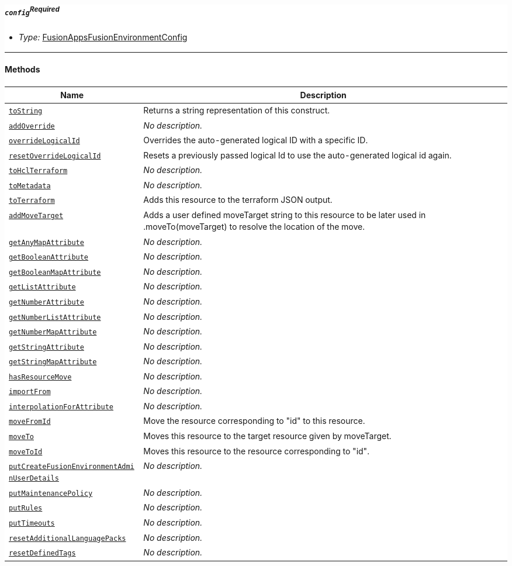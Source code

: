 
##### `config`<sup>Required</sup> <a name="config" id="rhizo-co-terraform-provider-oci.fusionAppsFusionEnvironment.FusionAppsFusionEnvironment.Initializer.parameter.config"></a>

- *Type:* <a href="#rhizo-co-terraform-provider-oci.fusionAppsFusionEnvironment.FusionAppsFusionEnvironmentConfig">FusionAppsFusionEnvironmentConfig</a>

---

#### Methods <a name="Methods" id="Methods"></a>

| **Name** | **Description** |
| --- | --- |
| <code><a href="#rhizo-co-terraform-provider-oci.fusionAppsFusionEnvironment.FusionAppsFusionEnvironment.toString">toString</a></code> | Returns a string representation of this construct. |
| <code><a href="#rhizo-co-terraform-provider-oci.fusionAppsFusionEnvironment.FusionAppsFusionEnvironment.addOverride">addOverride</a></code> | *No description.* |
| <code><a href="#rhizo-co-terraform-provider-oci.fusionAppsFusionEnvironment.FusionAppsFusionEnvironment.overrideLogicalId">overrideLogicalId</a></code> | Overrides the auto-generated logical ID with a specific ID. |
| <code><a href="#rhizo-co-terraform-provider-oci.fusionAppsFusionEnvironment.FusionAppsFusionEnvironment.resetOverrideLogicalId">resetOverrideLogicalId</a></code> | Resets a previously passed logical Id to use the auto-generated logical id again. |
| <code><a href="#rhizo-co-terraform-provider-oci.fusionAppsFusionEnvironment.FusionAppsFusionEnvironment.toHclTerraform">toHclTerraform</a></code> | *No description.* |
| <code><a href="#rhizo-co-terraform-provider-oci.fusionAppsFusionEnvironment.FusionAppsFusionEnvironment.toMetadata">toMetadata</a></code> | *No description.* |
| <code><a href="#rhizo-co-terraform-provider-oci.fusionAppsFusionEnvironment.FusionAppsFusionEnvironment.toTerraform">toTerraform</a></code> | Adds this resource to the terraform JSON output. |
| <code><a href="#rhizo-co-terraform-provider-oci.fusionAppsFusionEnvironment.FusionAppsFusionEnvironment.addMoveTarget">addMoveTarget</a></code> | Adds a user defined moveTarget string to this resource to be later used in .moveTo(moveTarget) to resolve the location of the move. |
| <code><a href="#rhizo-co-terraform-provider-oci.fusionAppsFusionEnvironment.FusionAppsFusionEnvironment.getAnyMapAttribute">getAnyMapAttribute</a></code> | *No description.* |
| <code><a href="#rhizo-co-terraform-provider-oci.fusionAppsFusionEnvironment.FusionAppsFusionEnvironment.getBooleanAttribute">getBooleanAttribute</a></code> | *No description.* |
| <code><a href="#rhizo-co-terraform-provider-oci.fusionAppsFusionEnvironment.FusionAppsFusionEnvironment.getBooleanMapAttribute">getBooleanMapAttribute</a></code> | *No description.* |
| <code><a href="#rhizo-co-terraform-provider-oci.fusionAppsFusionEnvironment.FusionAppsFusionEnvironment.getListAttribute">getListAttribute</a></code> | *No description.* |
| <code><a href="#rhizo-co-terraform-provider-oci.fusionAppsFusionEnvironment.FusionAppsFusionEnvironment.getNumberAttribute">getNumberAttribute</a></code> | *No description.* |
| <code><a href="#rhizo-co-terraform-provider-oci.fusionAppsFusionEnvironment.FusionAppsFusionEnvironment.getNumberListAttribute">getNumberListAttribute</a></code> | *No description.* |
| <code><a href="#rhizo-co-terraform-provider-oci.fusionAppsFusionEnvironment.FusionAppsFusionEnvironment.getNumberMapAttribute">getNumberMapAttribute</a></code> | *No description.* |
| <code><a href="#rhizo-co-terraform-provider-oci.fusionAppsFusionEnvironment.FusionAppsFusionEnvironment.getStringAttribute">getStringAttribute</a></code> | *No description.* |
| <code><a href="#rhizo-co-terraform-provider-oci.fusionAppsFusionEnvironment.FusionAppsFusionEnvironment.getStringMapAttribute">getStringMapAttribute</a></code> | *No description.* |
| <code><a href="#rhizo-co-terraform-provider-oci.fusionAppsFusionEnvironment.FusionAppsFusionEnvironment.hasResourceMove">hasResourceMove</a></code> | *No description.* |
| <code><a href="#rhizo-co-terraform-provider-oci.fusionAppsFusionEnvironment.FusionAppsFusionEnvironment.importFrom">importFrom</a></code> | *No description.* |
| <code><a href="#rhizo-co-terraform-provider-oci.fusionAppsFusionEnvironment.FusionAppsFusionEnvironment.interpolationForAttribute">interpolationForAttribute</a></code> | *No description.* |
| <code><a href="#rhizo-co-terraform-provider-oci.fusionAppsFusionEnvironment.FusionAppsFusionEnvironment.moveFromId">moveFromId</a></code> | Move the resource corresponding to "id" to this resource. |
| <code><a href="#rhizo-co-terraform-provider-oci.fusionAppsFusionEnvironment.FusionAppsFusionEnvironment.moveTo">moveTo</a></code> | Moves this resource to the target resource given by moveTarget. |
| <code><a href="#rhizo-co-terraform-provider-oci.fusionAppsFusionEnvironment.FusionAppsFusionEnvironment.moveToId">moveToId</a></code> | Moves this resource to the resource corresponding to "id". |
| <code><a href="#rhizo-co-terraform-provider-oci.fusionAppsFusionEnvironment.FusionAppsFusionEnvironment.putCreateFusionEnvironmentAdminUserDetails">putCreateFusionEnvironmentAdminUserDetails</a></code> | *No description.* |
| <code><a href="#rhizo-co-terraform-provider-oci.fusionAppsFusionEnvironment.FusionAppsFusionEnvironment.putMaintenancePolicy">putMaintenancePolicy</a></code> | *No description.* |
| <code><a href="#rhizo-co-terraform-provider-oci.fusionAppsFusionEnvironment.FusionAppsFusionEnvironment.putRules">putRules</a></code> | *No description.* |
| <code><a href="#rhizo-co-terraform-provider-oci.fusionAppsFusionEnvironment.FusionAppsFusionEnvironment.putTimeouts">putTimeouts</a></code> | *No description.* |
| <code><a href="#rhizo-co-terraform-provider-oci.fusionAppsFusionEnvironment.FusionAppsFusionEnvironment.resetAdditionalLanguagePacks">resetAdditionalLanguagePacks</a></code> | *No description.* |
| <code><a href="#rhizo-co-terraform-provider-oci.fusionAppsFusionEnvironment.FusionAppsFusionEnvironment.resetDefinedTags">resetDefinedTags</a></code> | *No description.* |